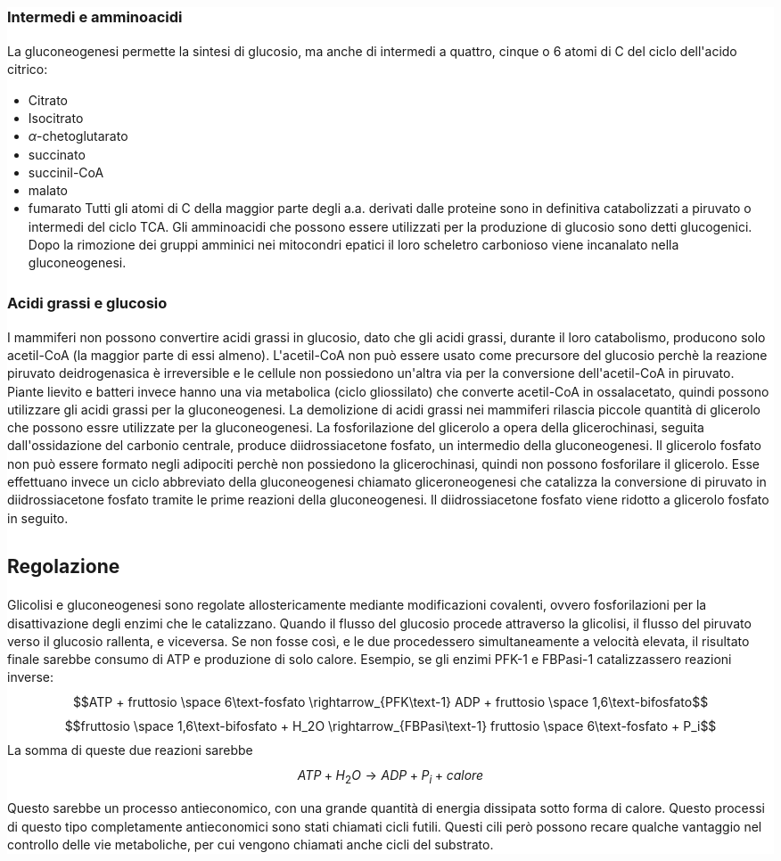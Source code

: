 ### Intermedi e amminoacidi
La gluconeogenesi permette la sintesi di glucosio, ma anche di intermedi a quattro, cinque o 6 atomi di C del ciclo dell'acido citrico:
- Citrato
- Isocitrato
- $\alpha$-chetoglutarato
- succinato
- succinil-CoA
- malato
- fumarato
Tutti gli atomi di C della maggior parte degli a.a. derivati dalle proteine sono in definitiva catabolizzati a piruvato o intermedi del ciclo TCA.
Gli amminoacidi che possono essere utilizzati per la produzione di glucosio sono detti glucogenici. Dopo la rimozione dei gruppi amminici nei mitocondri epatici il loro scheletro carbonioso viene incanalato nella gluconeogenesi.

### Acidi grassi e glucosio
I mammiferi non possono convertire acidi grassi in glucosio, dato che gli acidi grassi, durante il loro catabolismo, producono solo acetil-CoA (la maggior parte di essi almeno).
L'acetil-CoA non può essere usato come precursore del glucosio perchè la reazione piruvato deidrogenasica è irreversible e le cellule non possiedono un'altra via per la conversione dell'acetil-CoA in piruvato.
Piante lievito e batteri invece hanno una via metabolica (ciclo gliossilato) che converte acetil-CoA in ossalacetato, quindi possono utilizzare gli acidi grassi per la gluconeogenesi.
La demolizione di acidi grassi nei mammiferi rilascia piccole quantità di glicerolo che possono essre utilizzate per la gluconeogenesi.
La fosforilazione del glicerolo a opera della glicerochinasi, seguita dall'ossidazione del carbonio centrale, produce diidrossiacetone fosfato, un intermedio della gluconeogenesi.
Il glicerolo fosfato non può essere formato negli adipociti perchè non possiedono la glicerochinasi, quindi non possono fosforilare il glicerolo. Esse effettuano invece un ciclo abbreviato della gluconeogenesi chiamato gliceroneogenesi che catalizza la conversione di piruvato in diidrossiacetone fosfato tramite le prime reazioni della gluconeogenesi.
Il diidrossiacetone fosfato viene ridotto a glicerolo fosfato in seguito.
## Regolazione
Glicolisi e gluconeogenesi sono regolate allostericamente mediante modificazioni covalenti, ovvero fosforilazioni per la disattivazione degli enzimi che le catalizzano.
Quando il flusso del glucosio procede attraverso la glicolisi, il flusso del piruvato verso il glucosio rallenta, e viceversa.
Se non fosse così, e le due procedessero simultaneamente a velocità elevata, il risultato finale sarebbe consumo di ATP e produzione di solo calore. Esempio, se gli enzimi PFK-1 e FBPasi-1 catalizzassero reazioni inverse:
$$ATP + fruttosio \space 6\text-fosfato \rightarrow_{PFK\text-1} ADP + fruttosio \space 1,6\text-bifosfato$$
$$fruttosio \space 1,6\text-bifosfato + H_2O \rightarrow_{FBPasi\text-1} fruttosio \space 6\text-fosfato + P_i$$La somma di queste due reazioni sarebbe $$ATP + H_2O \rightarrow ADP + P_i + calore$$

Questo sarebbe un processo antieconomico, con una grande quantità di energia dissipata sotto forma di calore.
Questo processi di questo tipo completamente antieconomici sono stati chiamati cicli futili. Questi cili però possono recare qualche vantaggio nel controllo delle vie metaboliche, per cui vengono chiamati anche cicli del substrato.
